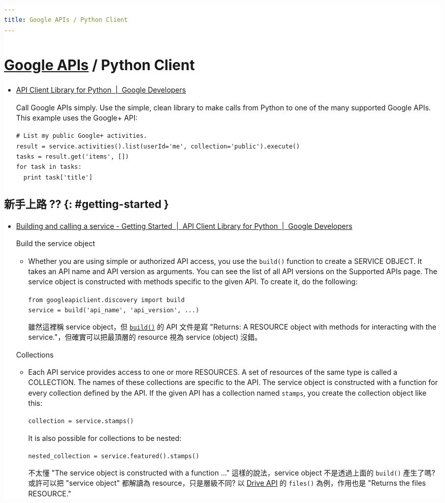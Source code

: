 ```yaml
---
title: Google APIs / Python Client
---
```

# [Google APIs](google-api.md) / Python Client

  - [API Client Library for Python  \|  Google Developers](https://developers.google.com/api-client-library/python/)

    Call Google APIs simply. Use the simple, clean library to make calls from Python to one of the many supported Google APIs. This example uses the Google+ API:

        # List my public Google+ activities.
        result = service.activities().list(userId='me', collection='public').execute()
        tasks = result.get('items', [])
        for task in tasks:
          print task['title']

## 新手上路 ?? {: #getting-started }

  - [Building and calling a service - Getting Started  \|  API Client Library for Python  \|  Google Developers](https://developers.google.com/api-client-library/python/start/get_started#building-and-calling-a-service)

    Build the service object

      - Whether you are using simple or authorized API access, you use the `build()` function to create a SERVICE OBJECT. It takes an API name and API version as arguments. You can see the list of all API versions on the Supported APIs page. The service object is constructed with methods specific to the given API. To create it, do the following:

            from googleapiclient.discovery import build
            service = build('api_name', 'api_version', ...)

        雖然這裡稱 service object，但 [`build()`](http://googleapis.github.io/google-api-python-client/docs/epy/googleapiclient.discovery-module.html#build) 的 API 文件是寫 "Returns: A RESOURCE object with methods for interacting with the service."，但確實可以把最頂層的 resource 視為 service (object) 沒錯。

    Collections

      - Each API service provides access to one or more RESOURCES. A set of resources of the same type is called a COLLECTION. The names of these collections are specific to the API. The service object is constructed with a function for every collection defined by the API. If the given API has a collection named `stamps`, you create the collection object like this:

            collection = service.stamps()

        It is also possible for collections to be nested:

            nested_collection = service.featured().stamps()

        不太懂 "The service object is constructed with a function ..." 這樣的說法，service object 不是透過上面的 `build()` 產生了嗎? 或許可以把 "service object" 都解讀為 resource，只是層級不同? 以 [Drive API](https://developers.google.com/resources/api-libraries/documentation/drive/v3/python/latest/) 的 `files()` 為例，作用也是 "Returns the files RESOURCE."
